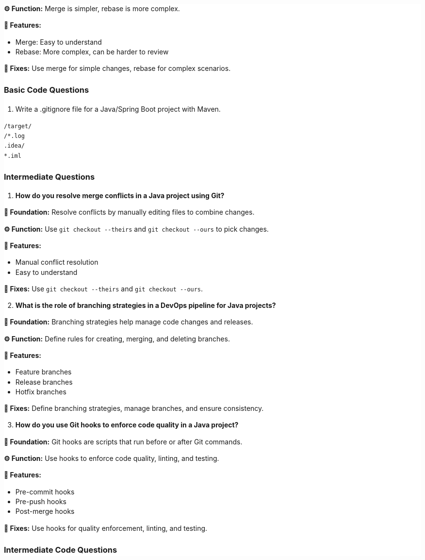 **⚙️ Function:** Merge is simpler, rebase is more complex.

**🚀 Features:**
- Merge: Easy to understand
- Rebase: More complex, can be harder to review

**🐞 Fixes:** Use merge for simple changes, rebase for complex scenarios.

### Basic Code Questions

1. Write a .gitignore file for a Java/Spring Boot project with Maven.

```gitignore
/target/
/*.log
.idea/
*.iml
```

### Intermediate Questions

1. **How do you resolve merge conflicts in a Java project using Git?**

**🧩 Foundation:** Resolve conflicts by manually editing files to combine changes.

**⚙️ Function:** Use `git checkout --theirs` and `git checkout --ours` to pick changes.

**🚀 Features:**
- Manual conflict resolution
- Easy to understand

**🐞 Fixes:** Use `git checkout --theirs` and `git checkout --ours`.

2. **What is the role of branching strategies in a DevOps pipeline for Java projects?**

**🧩 Foundation:** Branching strategies help manage code changes and releases.

**⚙️ Function:** Define rules for creating, merging, and deleting branches.

**🚀 Features:**
- Feature branches
- Release branches
- Hotfix branches

**🐞 Fixes:** Define branching strategies, manage branches, and ensure consistency.

3. **How do you use Git hooks to enforce code quality in a Java project?**

**🧩 Foundation:** Git hooks are scripts that run before or after Git commands.

**⚙️ Function:** Use hooks to enforce code quality, linting, and testing.

**🚀 Features:**
- Pre-commit hooks
- Pre-push hooks
- Post-merge hooks

**🐞 Fixes:** Use hooks for quality enforcement, linting, and testing.

### Intermediate Code Questions
